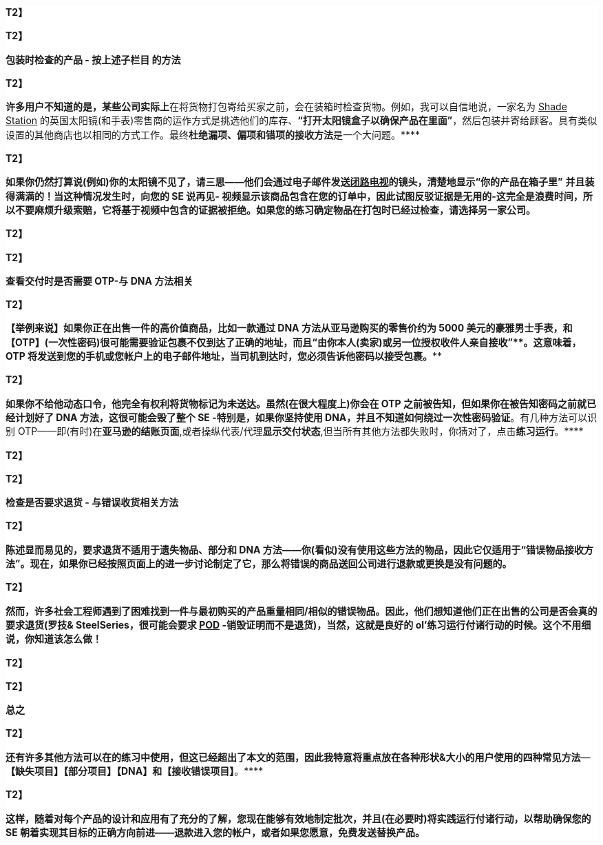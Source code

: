  **T2】**

 **T2】**

**包装时检查的产品 - 按上述子栏目 的方法**

 **T2】**

**许多用户不知道的是，某些公司实际上**在将货物打包寄给买家之前，会在装箱时检查货物。例如，我可以自信地说，一家名为 [Shade Station](https://www.shadestation.co.uk/) 的英国太阳镜(和手表)零售商的运作方式是挑选他们的库存、**“打开太阳镜盒子以确保产品在里面”**，然后包装并寄给顾客。具有类似设置的其他商店也以相同的方式工作。最终**杜绝漏项、偏项和错项的接收方法**是一个大问题。****

 ****T2】****

****如果你仍然打算说(例如)你的太阳镜不见了，请三思——他们会通过电子邮件发送[闭路电视](https://www.socialengineers.net/2020/10/cctv-cameras-in-warehousing.html)的镜头，清楚地显示**“你的产品在箱子里”** **并且装得满满的！**当这种情况发生时，向您的 SE 说再见- **视频显示该商品包含在您的订单中，因此试图反驳证据**是无用的-这完全是浪费时间，所以不要麻烦升级索赔，**它将基于视频中包含的证据**被拒绝。如果您的练习确定物品在打包时已经过检查，请选择另一家公司。****

 ****T2】****

 ****T2】****

****查看交付时是否需要 OTP-与 DNA 方法相关****

 ****T2】****

****【举例来说】**如果你正在出售一件**的高价值商品，比如一款通过 **DNA 方法从亚马逊购买的零售价约为 5000 美元的豪雅男士手表，**和**【OTP】**(一次性密码)很可能需要验证包裹不仅到达了正确的地址，而且**“由你本人(卖家)或另一位授权收件人亲自接收”**。这意味着，OTP 将发送到您的手机或您帐户上的电子邮件地址，当司机到达时，您必须告诉他密码以接受包裹。****

 ****T2】****

****如果你不给他动态口令，**他完全有权利将货物标记为未送达**。虽然(在很大程度上)你会在 OTP 之前被告知，但如果你在被告知密码之前就已经计划好了 DNA 方法，这很可能会毁了整个 SE -特别是**，如果你坚持使用 DNA，并且不知道如何绕过一次性密码验证**。有几种方法可以识别 OTP——即(有时)在**亚马逊的结账页面**,或者操纵代表/代理**显示交付状态**,但当所有其他方法都失败时，你猜对了，点击**练习运行**。****

 ****T2】****

 ****T2】****

****检查是否要求退货 - 与错误收货相关方法****

 ****T2】****

****陈述显而易见的，**要求退货**不适用于遗失物品、部分和 DNA 方法——你(看似)没有使用这些方法的物品，因此**它仅适用于“错误物品接收方法”**。现在，如果你已经按照页面上的进一步讨论制定了它，那么将错误的商品送回公司进行退款或更换是没有问题的。****

 ****T2】****

****然而，许多社会工程师遇到了困难**找到一件与最初购买的产品**重量相同/相似的错误物品。因此，他们想知道他们正在出售的公司是否会真的**要求退货**(罗技& SteelSeries，很可能会要求 [POD](https://www.socialengineers.net/2021/03/proof-of-destruction.html) -销毁证明而不是退货)，当然，这就是良好的 ol’**练习运行付诸行动**的时候。这个不用细说，你知道该怎么做！****

 ****T2】****

 ****T2】****

******总之******

 ****T2】****

******还有许多其他方法可以在**的练习中使用，但这已经超出了本文的范围，因此我特意将重点放在**各种形状&大小的用户使用的四种常见方法**—**【缺失项目】****【部分项目】****【DNA】**和**【接收错误项目】**。****

 ****T2】****

****这样，随着对每个产品的设计和应用有了充分的了解，您现在能够**有效地制定批次**，并且(在必要时)**将实践运行付诸行动**，以帮助确保您的 SE 朝着实现其目标的正确方向前进——退款进入您的帐户，或者如果您愿意，免费发送替换产品。****